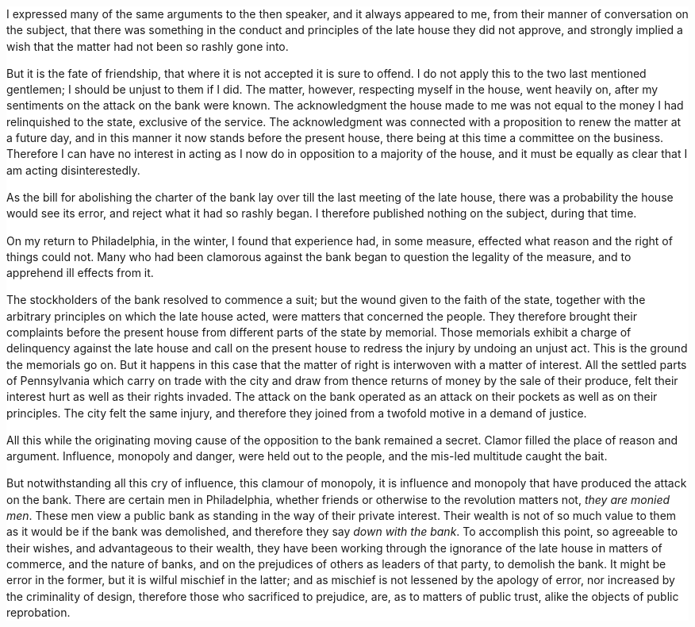    I expressed many of the same arguments to the then speaker, and it always
   appeared to me, from their manner of conversation on the subject, that
   there was something in the conduct and principles of the late house they
   did not approve, and strongly implied a wish that the matter had not been
   so rashly gone into.

   But it is the fate of friendship, that where it is not accepted it is sure
   to offend. I do not apply this to the two last mentioned gentlemen; I
   should be unjust to them if I did. The matter, however, respecting myself
   in the house, went heavily on, after my sentiments on the attack on the
   bank were known. The acknowledgment the house made to me was not equal to
   the money I had relinquished to the state, exclusive of the service. The
   acknowledgment was connected with a proposition to renew the matter at a
   future day, and in this manner it now stands before the present house,
   there being at this time a committee on the business. Therefore I can have
   no interest in acting as I now do in opposition to a majority of the
   house, and it must be equally as clear that I am acting disinterestedly.

   As the bill for abolishing the charter of the bank lay over till the last
   meeting of the late house, there was a probability the house would see its
   error, and reject what it had so rashly began. I therefore published
   nothing on the subject, during that time.

   On my return to Philadelphia, in the winter, I found that experience had,
   in some measure, effected what reason and the right of things could not.
   Many who had been clamorous against the bank began to question the
   legality of the measure, and to apprehend ill effects from it.

   The stockholders of the bank resolved to commence a suit; but the wound
   given to the faith of the state, together with the arbitrary principles on
   which the late house acted, were matters that concerned the people. They
   therefore brought their complaints before the present house from different
   parts of the state by memorial. Those memorials exhibit a charge of
   delinquency against the late house and call on the present house to
   redress the injury by undoing an unjust act. This is the ground the
   memorials go on. But it happens in this case that the matter of right is
   interwoven with a matter of interest. All the settled parts of
   Pennsylvania which carry on trade with the city and draw from thence
   returns of money by the sale of their produce, felt their interest hurt as
   well as their rights invaded. The attack on the bank operated as an attack
   on their pockets as well as on their principles. The city felt the same
   injury, and therefore they joined from a twofold motive in a demand of
   justice.

   All this while the originating moving cause of the opposition to the bank
   remained a secret. Clamor filled the place of reason and argument.
   Influence, monopoly and danger, were held out to the people, and the
   mis-led multitude caught the bait.

   But notwithstanding all this cry of influence, this clamour of monopoly, it
   is influence and monopoly that have produced the attack on the bank. There
   are certain men in Philadelphia, whether friends or otherwise to the
   revolution matters not, *they are monied men*. These men view a public bank
   as standing in the way of their private interest. Their wealth is not of
   so much value to them as it would be if the bank was demolished, and
   therefore they say *down with the bank*. To accomplish this point, so
   agreeable to their wishes, and advantageous to their wealth, they have
   been working through the ignorance of the late house in matters of
   commerce, and the nature of banks, and on the prejudices of others as
   leaders of that party, to demolish the bank. It might be error in the
   former, but it is wilful mischief in the latter; and as mischief is not
   lessened by the apology of error, nor increased by the criminality of
   design, therefore those who sacrificed to prejudice, are, as to matters of
   public trust, alike the objects of public reprobation.
